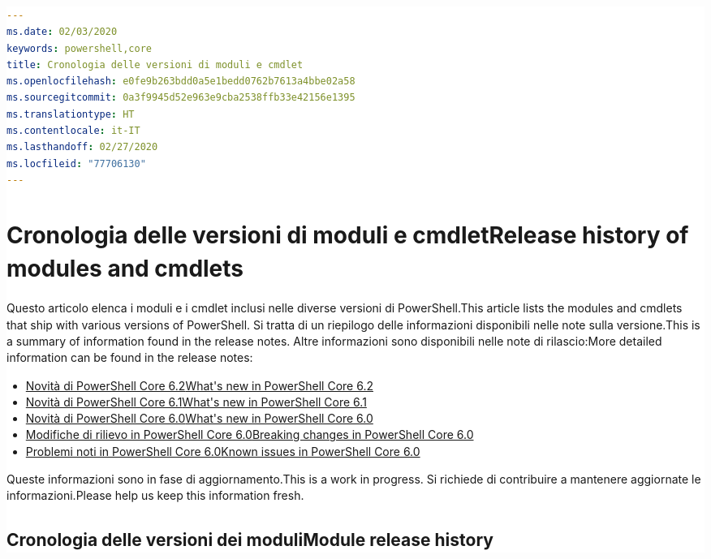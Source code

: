 ```yaml
---
ms.date: 02/03/2020
keywords: powershell,core
title: Cronologia delle versioni di moduli e cmdlet
ms.openlocfilehash: e0fe9b263bdd0a5e1bedd0762b7613a4bbe02a58
ms.sourcegitcommit: 0a3f9945d52e963e9cba2538ffb33e42156e1395
ms.translationtype: HT
ms.contentlocale: it-IT
ms.lasthandoff: 02/27/2020
ms.locfileid: "77706130"
---
```

# <a name="release-history-of-modules-and-cmdlets"></a><span data-ttu-id="f6eb8-103">Cronologia delle versioni di moduli e cmdlet</span><span class="sxs-lookup"><span data-stu-id="f6eb8-103">Release history of modules and cmdlets</span></span>

<span data-ttu-id="f6eb8-104">Questo articolo elenca i moduli e i cmdlet inclusi nelle diverse versioni di PowerShell.</span><span class="sxs-lookup"><span data-stu-id="f6eb8-104">This article lists the modules and cmdlets that ship with various versions of PowerShell.</span></span> <span data-ttu-id="f6eb8-105">Si tratta di un riepilogo delle informazioni disponibili nelle note sulla versione.</span><span class="sxs-lookup"><span data-stu-id="f6eb8-105">This is a summary of information found in the release notes.</span></span> <span data-ttu-id="f6eb8-106">Altre informazioni sono disponibili nelle note di rilascio:</span><span class="sxs-lookup"><span data-stu-id="f6eb8-106">More detailed information can be found in the release notes:</span></span>

- [<span data-ttu-id="f6eb8-107">Novità di PowerShell Core 6.2</span><span class="sxs-lookup"><span data-stu-id="f6eb8-107">What's new in PowerShell Core 6.2</span></span>](what-s-new-in-powershell-core-62.md)
- [<span data-ttu-id="f6eb8-108">Novità di PowerShell Core 6.1</span><span class="sxs-lookup"><span data-stu-id="f6eb8-108">What's new in PowerShell Core 6.1</span></span>](what-s-new-in-powershell-core-61.md)
- [<span data-ttu-id="f6eb8-109">Novità di PowerShell Core 6.0</span><span class="sxs-lookup"><span data-stu-id="f6eb8-109">What's new in PowerShell Core 6.0</span></span>](what-s-new-in-powershell-core-60.md)
- [<span data-ttu-id="f6eb8-110">Modifiche di rilievo in PowerShell Core 6.0</span><span class="sxs-lookup"><span data-stu-id="f6eb8-110">Breaking changes in PowerShell Core 6.0</span></span>](breaking-changes-ps6.md)
- [<span data-ttu-id="f6eb8-111">Problemi noti in PowerShell Core 6.0</span><span class="sxs-lookup"><span data-stu-id="f6eb8-111">Known issues in PowerShell Core 6.0</span></span>](known-issues-ps6.md)

<span data-ttu-id="f6eb8-112">Queste informazioni sono in fase di aggiornamento.</span><span class="sxs-lookup"><span data-stu-id="f6eb8-112">This is a work in progress.</span></span> <span data-ttu-id="f6eb8-113">Si richiede di contribuire a mantenere aggiornate le informazioni.</span><span class="sxs-lookup"><span data-stu-id="f6eb8-113">Please help us keep this information fresh.</span></span>

## <a name="module-release-history"></a><span data-ttu-id="f6eb8-114">Cronologia delle versioni dei moduli</span><span class="sxs-lookup"><span data-stu-id="f6eb8-114">Module release history</span></span>
